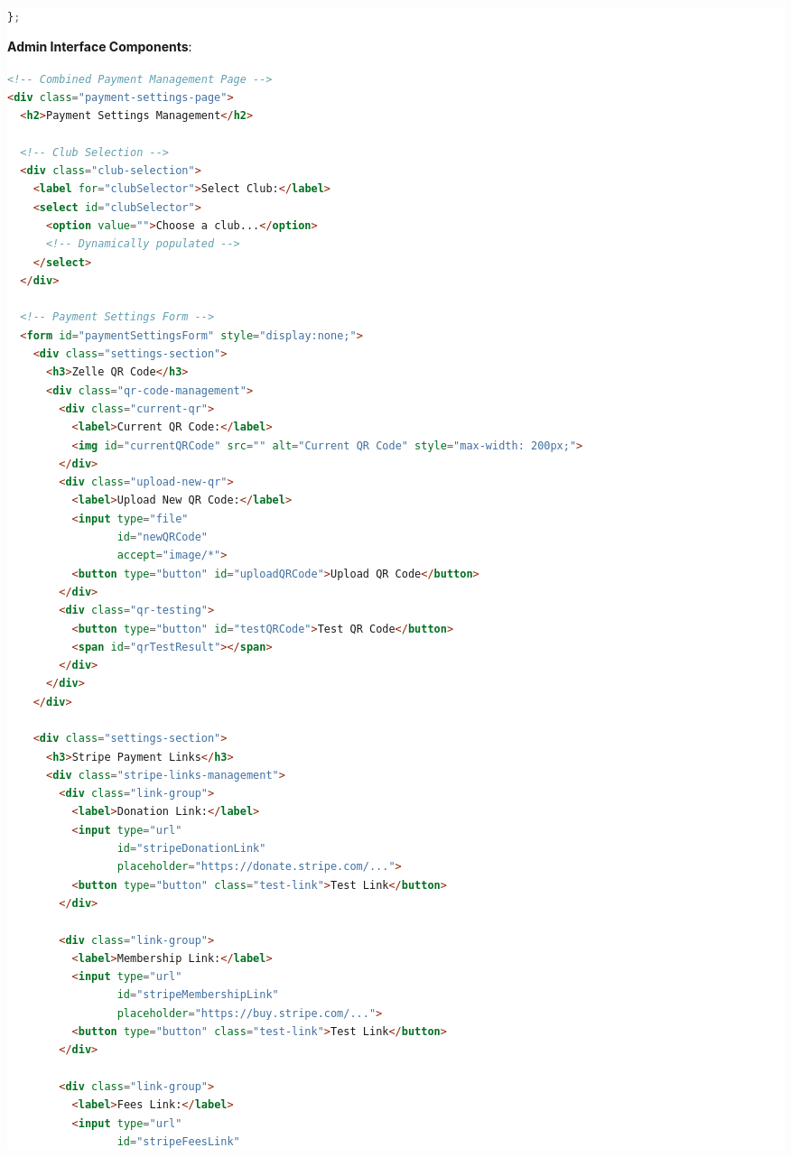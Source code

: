 ```javascript
};
```

**Admin Interface Components**:
```html
<!-- Combined Payment Management Page -->
<div class="payment-settings-page">
  <h2>Payment Settings Management</h2>
  
  <!-- Club Selection -->
  <div class="club-selection">
    <label for="clubSelector">Select Club:</label>
    <select id="clubSelector">
      <option value="">Choose a club...</option>
      <!-- Dynamically populated -->
    </select>
  </div>
  
  <!-- Payment Settings Form -->
  <form id="paymentSettingsForm" style="display:none;">
    <div class="settings-section">
      <h3>Zelle QR Code</h3>
      <div class="qr-code-management">
        <div class="current-qr">
          <label>Current QR Code:</label>
          <img id="currentQRCode" src="" alt="Current QR Code" style="max-width: 200px;">
        </div>
        <div class="upload-new-qr">
          <label>Upload New QR Code:</label>
          <input type="file" 
                 id="newQRCode" 
                 accept="image/*">
          <button type="button" id="uploadQRCode">Upload QR Code</button>
        </div>
        <div class="qr-testing">
          <button type="button" id="testQRCode">Test QR Code</button>
          <span id="qrTestResult"></span>
        </div>
      </div>
    </div>
    
    <div class="settings-section">
      <h3>Stripe Payment Links</h3>
      <div class="stripe-links-management">
        <div class="link-group">
          <label>Donation Link:</label>
          <input type="url" 
                 id="stripeDonationLink" 
                 placeholder="https://donate.stripe.com/...">
          <button type="button" class="test-link">Test Link</button>
        </div>
        
        <div class="link-group">
          <label>Membership Link:</label>
          <input type="url" 
                 id="stripeMembershipLink" 
                 placeholder="https://buy.stripe.com/...">
          <button type="button" class="test-link">Test Link</button>
        </div>
        
        <div class="link-group">
          <label>Fees Link:</label>
          <input type="url" 
                 id="stripeFeesLink" 
```